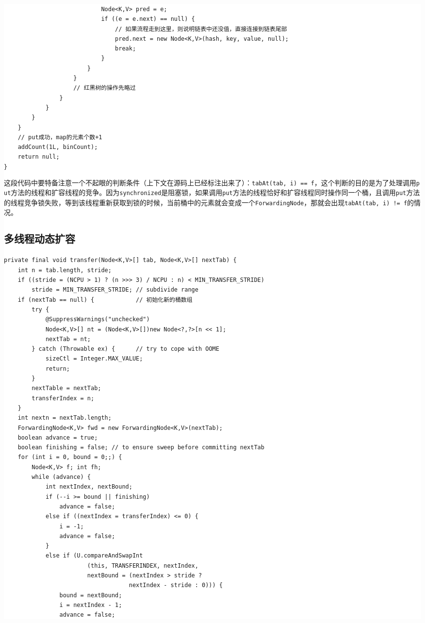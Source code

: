 ```
                            Node<K,V> pred = e;
                            if ((e = e.next) == null) {
                                // 如果流程走到这里，则说明链表中还没值，直接连接到链表尾部
                                pred.next = new Node<K,V>(hash, key, value, null);
                                break;
                            }
                        }
                    }
                    // 红黑树的操作先略过
                }
            }
        }
    }
    // put成功，map的元素个数+1
    addCount(1L, binCount);
    return null;
}
```

这段代码中要特备注意一个不起眼的判断条件（上下文在源码上已经标注出来了）：`tabAt(tab, i) == f`，这个判断的目的是为了处理调用`put`方法的线程和扩容线程的竞争。因为`synchronized`是阻塞锁，如果调用`put`方法的线程恰好和扩容线程同时操作同一个桶，且调用`put`方法的线程竞争锁失败，等到该线程重新获取到锁的时候，当前桶中的元素就会变成一个`ForwardingNode`，那就会出现`tabAt(tab, i) != f`的情况。

## 多线程动态扩容

```
private final void transfer(Node<K,V>[] tab, Node<K,V>[] nextTab) {
    int n = tab.length, stride;
    if ((stride = (NCPU > 1) ? (n >>> 3) / NCPU : n) < MIN_TRANSFER_STRIDE)
        stride = MIN_TRANSFER_STRIDE; // subdivide range
    if (nextTab == null) {            // 初始化新的桶数组
        try {
            @SuppressWarnings("unchecked")
            Node<K,V>[] nt = (Node<K,V>[])new Node<?,?>[n << 1];
            nextTab = nt;
        } catch (Throwable ex) {      // try to cope with OOME
            sizeCtl = Integer.MAX_VALUE;
            return;
        }
        nextTable = nextTab;
        transferIndex = n;
    }
    int nextn = nextTab.length;
    ForwardingNode<K,V> fwd = new ForwardingNode<K,V>(nextTab);
    boolean advance = true;
    boolean finishing = false; // to ensure sweep before committing nextTab
    for (int i = 0, bound = 0;;) {
        Node<K,V> f; int fh;
        while (advance) {
            int nextIndex, nextBound;
            if (--i >= bound || finishing)
                advance = false;
            else if ((nextIndex = transferIndex) <= 0) {
                i = -1;
                advance = false;
            }
            else if (U.compareAndSwapInt
                        (this, TRANSFERINDEX, nextIndex,
                        nextBound = (nextIndex > stride ?
                                    nextIndex - stride : 0))) {
                bound = nextBound;
                i = nextIndex - 1;
                advance = false;
```